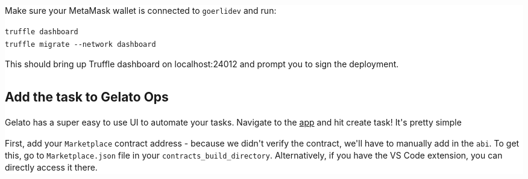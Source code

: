 Make sure your MetaMask wallet is connected to `goerlidev` and run:

```shell
truffle dashboard
truffle migrate --network dashboard
```

This should bring up Truffle dashboard on localhost:24012 and prompt you to sign the deployment.

## Add the task to Gelato Ops

Gelato has a super easy to use UI to automate your tasks. Navigate to the [app](https://app.gelato.network/) and hit create task! It's pretty simple

First, add your `Marketplace` contract address - because we didn't verify the contract, we'll have to manually add in the `abi`. To get this, go to `Marketplace.json` file in your `contracts_build_directory`. Alternatively, if you have the VS Code extension, you can directly access it there.
